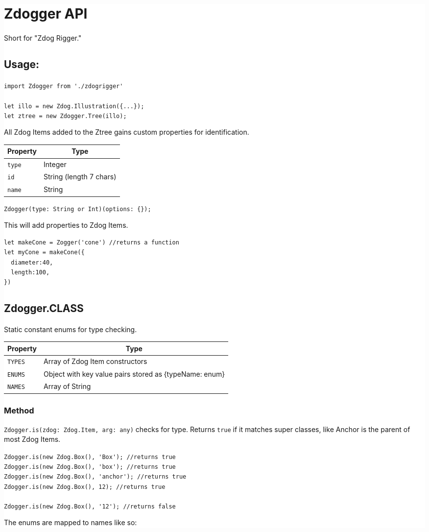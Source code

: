 # Zdogger API

Short for "Zdog Rigger."

## Usage:

```
import Zdogger from './zdogrigger'

let illo = new Zdog.Illustration({...});
let ztree = new Zdogger.Tree(illo);
```

All Zdog Items added to the Ztree gains custom properties for identification.

| Property       | Type                                          |
|----------------|------------------------------------------------|
|`type`| Integer |
| `id`| String (length 7 chars) |
|`name`|String|

`Zdogger(type: String or Int)(options: {});`

This will add properties to Zdog Items.

```
let makeCone = Zogger('cone') //returns a function
let myCone = makeCone({
  diameter:40,
  length:100,
})
```

## Zdogger.CLASS

Static constant enums for type checking.

| Property  | Type                                          |
|----------------|------------------------------------------------|
|`TYPES`| Array of Zdog Item constructors |
|`ENUMS`| Object with key value pairs stored as {typeName: enum} |
|`NAMES`| Array of String|

### Method

`Zdogger.is(zdog: Zdog.Item, arg: any)` checks for type. Returns `true` if it matches super classes, like Anchor is the parent of most Zdog Items.

```
Zdogger.is(new Zdog.Box(), 'Box'); //returns true
Zdogger.is(new Zdog.Box(), 'box'); //returns true
Zdogger.is(new Zdog.Box(), 'anchor'); //returns true
Zdogger.is(new Zdog.Box(), 12); //returns true

Zdogger.is(new Zdog.Box(), '12'); //returns false
```
The enums are mapped to names like so:
